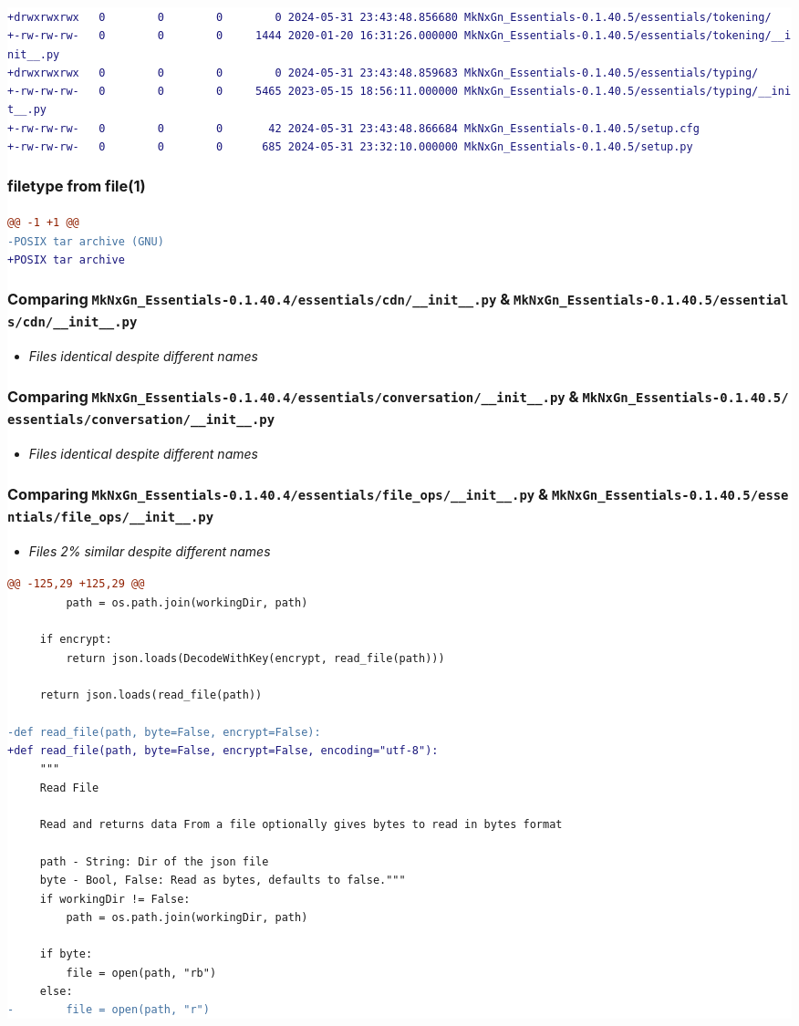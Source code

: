 ```diff
+drwxrwxrwx   0        0        0        0 2024-05-31 23:43:48.856680 MkNxGn_Essentials-0.1.40.5/essentials/tokening/
+-rw-rw-rw-   0        0        0     1444 2020-01-20 16:31:26.000000 MkNxGn_Essentials-0.1.40.5/essentials/tokening/__init__.py
+drwxrwxrwx   0        0        0        0 2024-05-31 23:43:48.859683 MkNxGn_Essentials-0.1.40.5/essentials/typing/
+-rw-rw-rw-   0        0        0     5465 2023-05-15 18:56:11.000000 MkNxGn_Essentials-0.1.40.5/essentials/typing/__init__.py
+-rw-rw-rw-   0        0        0       42 2024-05-31 23:43:48.866684 MkNxGn_Essentials-0.1.40.5/setup.cfg
+-rw-rw-rw-   0        0        0      685 2024-05-31 23:32:10.000000 MkNxGn_Essentials-0.1.40.5/setup.py
```

### filetype from file(1)

```diff
@@ -1 +1 @@
-POSIX tar archive (GNU)
+POSIX tar archive
```

### Comparing `MkNxGn_Essentials-0.1.40.4/essentials/cdn/__init__.py` & `MkNxGn_Essentials-0.1.40.5/essentials/cdn/__init__.py`

 * *Files identical despite different names*

### Comparing `MkNxGn_Essentials-0.1.40.4/essentials/conversation/__init__.py` & `MkNxGn_Essentials-0.1.40.5/essentials/conversation/__init__.py`

 * *Files identical despite different names*

### Comparing `MkNxGn_Essentials-0.1.40.4/essentials/file_ops/__init__.py` & `MkNxGn_Essentials-0.1.40.5/essentials/file_ops/__init__.py`

 * *Files 2% similar despite different names*

```diff
@@ -125,29 +125,29 @@
         path = os.path.join(workingDir, path)
 
     if encrypt:
         return json.loads(DecodeWithKey(encrypt, read_file(path)))
 
     return json.loads(read_file(path))
 
-def read_file(path, byte=False, encrypt=False):
+def read_file(path, byte=False, encrypt=False, encoding="utf-8"):
     """
     Read File
     
     Read and returns data From a file optionally gives bytes to read in bytes format
 
     path - String: Dir of the json file
     byte - Bool, False: Read as bytes, defaults to false."""
     if workingDir != False:
         path = os.path.join(workingDir, path)
 
     if byte:
         file = open(path, "rb")
     else:
-        file = open(path, "r")
```